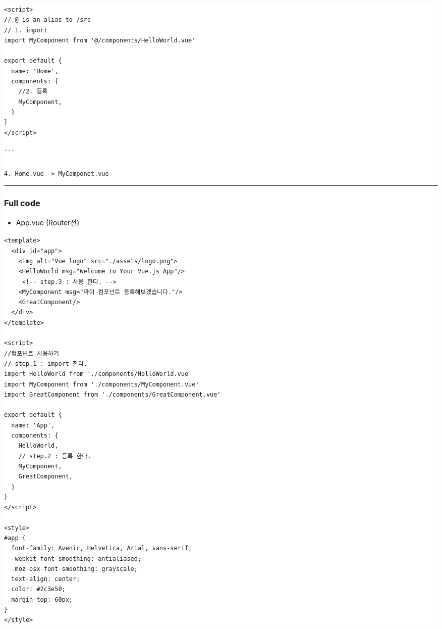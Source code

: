     <script>
    // @ is an alias to /src
    // 1. import
    import MyComponent from '@/components/HelloWorld.vue'
    
    export default {
      name: 'Home',
      components: {
        //2. 등록
        MyComponent,
      }
    }
    </script>
    
    ```

	4. Home.vue -> MyComponet.vue

---

### Full code

* App.vue (Router전)

```vue
<template>
  <div id="app">
    <img alt="Vue logo" src="./assets/logo.png">
    <HelloWorld msg="Welcome to Your Vue.js App"/>
     <!-- step.3 : 사용 한다. -->
    <MyComponent msg="마이 컴포넌트 등록해보겠습니다."/>
    <GreatComponent/>
  </div>
</template>

<script>
//컴포넌트 사용하기
// step.1 : import 한다.
import HelloWorld from './components/HelloWorld.vue'
import MyComponent from './components/MyComponent.vue'
import GreatComponent from './components/GreatComponent.vue'

export default {
  name: 'App',
  components: {
    HelloWorld,
    // step.2 : 등록 한다.
    MyComponent,
    GreatComponent,
  }
}
</script>

<style>
#app {
  font-family: Avenir, Helvetica, Arial, sans-serif;
  -webkit-font-smoothing: antialiased;
  -moz-osx-font-smoothing: grayscale;
  text-align: center;
  color: #2c3e50;
  margin-top: 60px;
}
</style>

```
